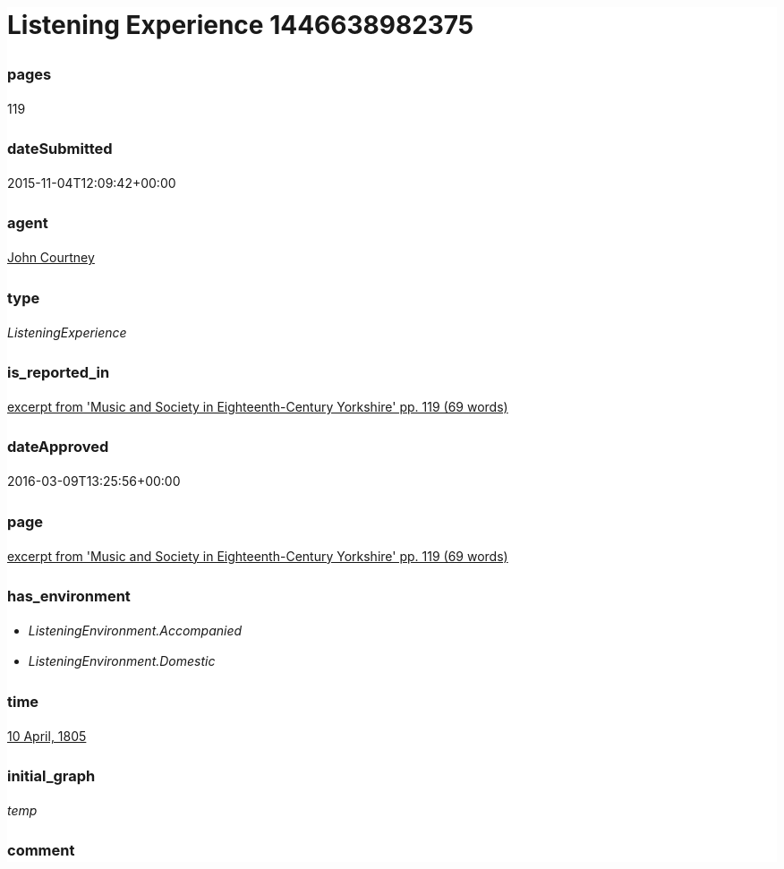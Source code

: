 # Listening Experience 1446638982375

### pages


119

### dateSubmitted


2015-11-04T12:09:42+00:00

### agent


[John Courtney](#John-Courtney)

### type


*ListeningExperience*

### is_reported_in


[excerpt from 'Music and Society in Eighteenth-Century Yorkshire' pp. 119 (69 words)](#excerpt-from-'Music-and-Society-in-Eighteenth-Century-Yorkshire'-pp.-119-(69-words))

### dateApproved


2016-03-09T13:25:56+00:00

### page


[excerpt from 'Music and Society in Eighteenth-Century Yorkshire' pp. 119 (69 words)](#excerpt-from-'Music-and-Society-in-Eighteenth-Century-Yorkshire'-pp.-119-(69-words))

### has_environment

 - *ListeningEnvironment.Accompanied*

 - *ListeningEnvironment.Domestic*

### time


[10 April, 1805](#10-April-1805)

### initial_graph


*temp*

### comment
